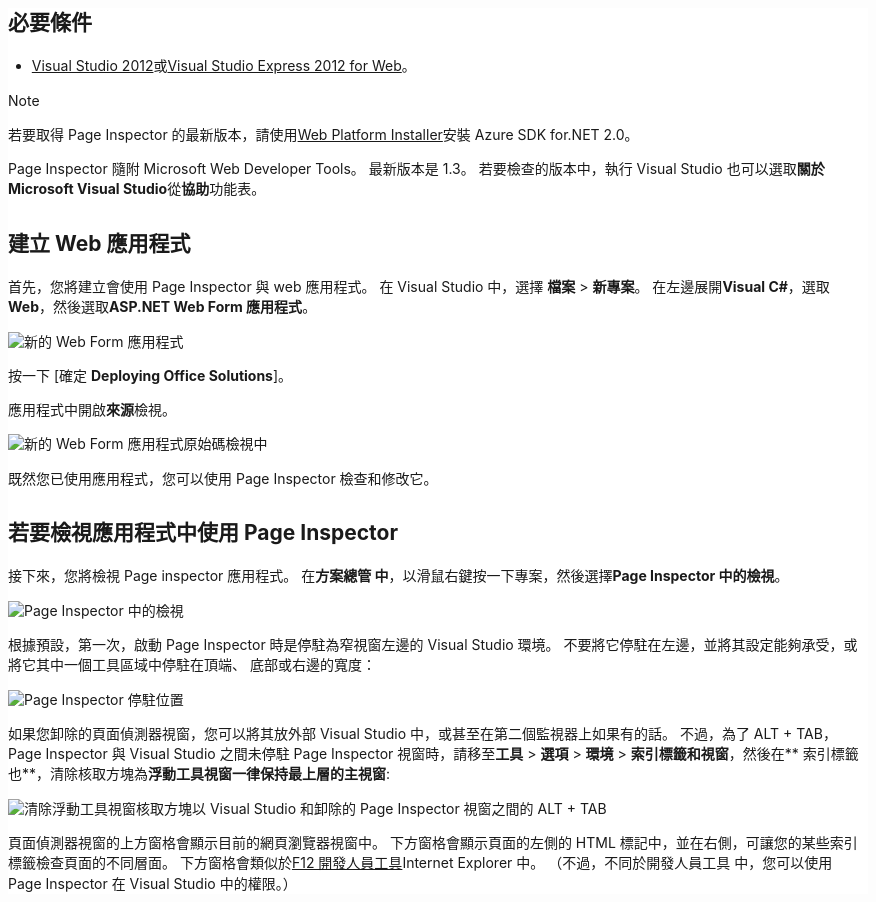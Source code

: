
<a id="_prerequisites"></a><a id="_1_prerequisites"></a>

## <a name="prerequisites"></a>必要條件

- [Visual Studio 2012](https://www.microsoft.com/visualstudio/11)或[Visual Studio Express 2012 for Web](https://www.microsoft.com/visualstudio/11/downloads#express-web)。

> [!NOTE]
> 若要取得 Page Inspector 的最新版本，請使用[Web Platform Installer](https://go.microsoft.com/fwlink/?LinkId=255386)安裝 Azure SDK for.NET 2.0。


Page Inspector 隨附 Microsoft Web Developer Tools。 最新版本是 1.3。 若要檢查的版本中，執行 Visual Studio 也可以選取**關於 Microsoft Visual Studio**從**協助**功能表。

<a id="_creating_a_web"></a><a id="_2_creating_a"></a>

## <a name="create-a-web-application"></a>建立 Web 應用程式

首先，您將建立會使用 Page Inspector 與 web 應用程式。 在 Visual Studio 中，選擇 **檔案** &gt; **新專案**。 在左邊展開**Visual C#**，選取**Web**，然後選取**ASP.NET Web Form 應用程式**。

![新的 Web Form 應用程式](using-page-inspector-in-a-visual-studio-11-beta-web-forms-project/_static/image1.png)

按一下 [確定 **Deploying Office Solutions**]。

應用程式中開啟**來源**檢視。

![新的 Web Form 應用程式原始碼檢視中](using-page-inspector-in-a-visual-studio-11-beta-web-forms-project/_static/image2.png)

既然您已使用應用程式，您可以使用 Page Inspector 檢查和修改它。

<a id="_starting_page_inspector"></a><a id="_3_starting_page"></a><a id="_3_using_page"></a>

## <a name="use-page-inspector-to-view-the-application"></a>若要檢視應用程式中使用 Page Inspector

接下來，您將檢視 Page inspector 應用程式。 在**方案總管 中**，以滑鼠右鍵按一下專案，然後選擇**Page Inspector 中的檢視**。

![Page Inspector 中的檢視](using-page-inspector-in-a-visual-studio-11-beta-web-forms-project/_static/image3.png)

根據預設，第一次，啟動 Page Inspector 時是停駐為窄視窗左邊的 Visual Studio 環境。 不要將它停駐在左邊，並將其設定能夠承受，或將它其中一個工具區域中停駐在頂端、 底部或右邊的寬度：

![Page Inspector 停駐位置](using-page-inspector-in-a-visual-studio-11-beta-web-forms-project/_static/image4.png)

如果您卸除的頁面偵測器視窗，您可以將其放外部 Visual Studio 中，或甚至在第二個監視器上如果有的話。 不過，為了 ALT + TAB，Page Inspector 與 Visual Studio 之間未停駐 Page Inspector 視窗時，請移至**工具** &gt; **選項** &gt; **環境** &gt; **索引標籤和視窗**，然後在** 索引標籤也**，清除核取方塊為**浮動工具視窗一律保持最上層的主視窗**:

![清除浮動工具視窗核取方塊以 Visual Studio 和卸除的 Page Inspector 視窗之間的 ALT + TAB](using-page-inspector-in-a-visual-studio-11-beta-web-forms-project/_static/image5.png)

頁面偵測器視窗的上方窗格會顯示目前的網頁瀏覽器視窗中。 下方窗格會顯示頁面的左側的 HTML 標記中，並在右側，可讓您的某些索引標籤檢查頁面的不同層面。 下方窗格會類似於[F12 開發人員工具](https://msdn.microsoft.com/ie/aa740478)Internet Explorer 中。 （不過，不同於開發人員工具 中，您可以使用 Page Inspector 在 Visual Studio 中的權限。）
